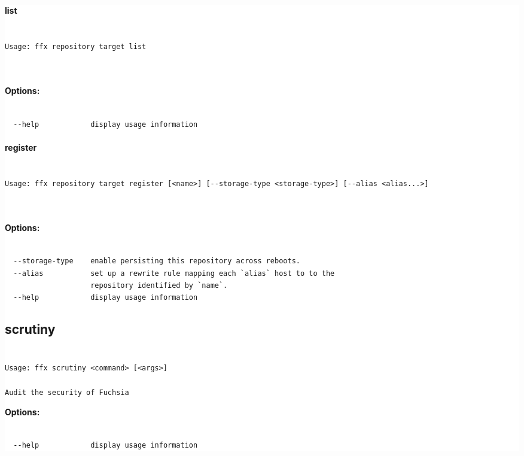 #### list

```none {: style="white-space: break-spaces;" .devsite-disable-click-to-copy}

Usage: ffx repository target list



```

__Options:__

```none {: style="white-space: break-spaces;" .devsite-disable-click-to-copy}

  --help            display usage information

```

#### register

```none {: style="white-space: break-spaces;" .devsite-disable-click-to-copy}

Usage: ffx repository target register [<name>] [--storage-type <storage-type>] [--alias <alias...>]



```

__Options:__

```none {: style="white-space: break-spaces;" .devsite-disable-click-to-copy}

  --storage-type    enable persisting this repository across reboots.
  --alias           set up a rewrite rule mapping each `alias` host to to the
                    repository identified by `name`.
  --help            display usage information

```

## scrutiny

```none {: style="white-space: break-spaces;" .devsite-disable-click-to-copy}

Usage: ffx scrutiny <command> [<args>]

Audit the security of Fuchsia

```

__Options:__

```none {: style="white-space: break-spaces;" .devsite-disable-click-to-copy}

  --help            display usage information

```

